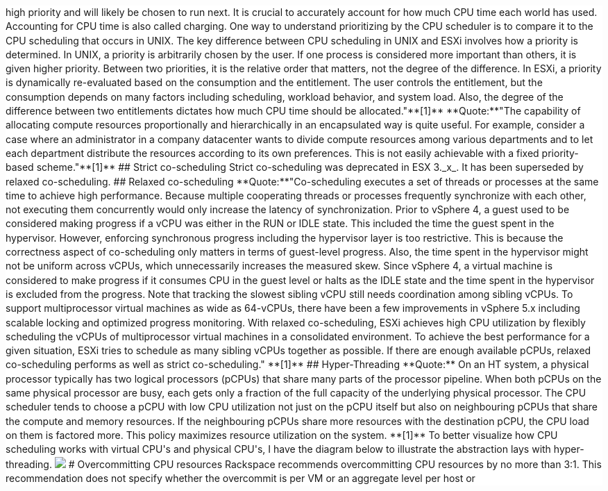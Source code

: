 high priority and will likely be chosen to run next. It is crucial to
accurately account for how much CPU time each world has used. Accounting
for CPU time is also called charging. One way to understand prioritizing
by the CPU scheduler is to compare it to the CPU scheduling that occurs
in UNIX. The key difference between CPU scheduling in UNIX and ESXi
involves how a priority is determined. In UNIX, a priority is
arbitrarily chosen by the user. If one process is considered more
important than others, it is given higher priority. Between two
priorities, it is the relative order that matters, not the degree of the
difference. In ESXi, a priority is dynamically re-evaluated based on the
consumption and the entitlement. The user controls the entitlement, but
the consumption depends on many factors including scheduling, workload
behavior, and system load. Also, the degree of the difference between
two entitlements dictates how much CPU time should be
allocated."\*\*\[1\]\*\* \*\*Quote:\*\*"The capability of allocating
compute resources proportionally and hierarchically in an encapsulated
way is quite useful. For example, consider a case where an administrator
in a company datacenter wants to divide compute resources among various
departments and to let each department distribute the resources
according to its own preferences. This is not easily achievable with a
fixed priority-based scheme."\*\*\[1\]\*\* \#\# Strict co-scheduling
Strict co-scheduling was deprecated in ESX 3.\_x\_. It has been
superseded by relaxed co-scheduling. \#\# Relaxed co-scheduling
\*\*Quote:\*\*"Co-scheduling executes a set of threads or processes at
the same time to achieve high performance. Because multiple cooperating
threads or processes frequently synchronize with each other, not
executing them concurrently would only increase the latency of
synchronization. Prior to vSphere 4, a guest used to be considered
making progress if a vCPU was either in the RUN or IDLE state. This
included the time the guest spent in the hypervisor. However, enforcing
synchronous progress including the hypervisor layer is too restrictive.
This is because the correctness aspect of co-scheduling only matters in
terms of guest-level progress. Also, the time spent in the hypervisor
might not be uniform across vCPUs, which unnecessarily increases the
measured skew. Since vSphere 4, a virtual machine is considered to make
progress if it consumes CPU in the guest level or halts as the IDLE
state and the time spent in the hypervisor is excluded from the
progress. Note that tracking the slowest sibling vCPU still needs
coordination among sibling vCPUs. To support multiprocessor virtual
machines as wide as 64-vCPUs, there have been a few improvements in
vSphere 5.x including scalable locking and optimized progress
monitoring. With relaxed co-scheduling, ESXi achieves high CPU
utilization by flexibly scheduling the vCPUs of multiprocessor virtual
machines in a consolidated environment. To achieve the best performance
for a given situation, ESXi tries to schedule as many sibling vCPUs
together as possible. If there are enough available pCPUs, relaxed
co-scheduling performs as well as strict co-scheduling." \*\*\[1\]\*\*
\#\# Hyper-Threading \*\*Quote:\*\* On an HT system, a physical
processor typically has two logical processors (pCPUs) that share many
parts of the processor pipeline. When both pCPUs on the same physical
processor are busy, each gets only a fraction of the full capacity of
the underlying physical processor. The CPU scheduler tends to choose a
pCPU with low CPU utilization not just on the pCPU itself but also on
neighbouring pCPUs that share the compute and memory resources. If the
neighbouring pCPUs share more resources with the destination pCPU, the
CPU load on them is factored more. This policy maximizes resource
utilization on the system. \*\*\[1\]\*\* To better visualize how CPU
scheduling works with virtual CPU's and physical CPU's, I have the
diagram below to illustrate the abstraction lays with hyper-threading.
<img src="/knowledge_center/sites/default/files/field/image/NUMA8.png" width="450" />
\# Overcommitting CPU resources Rackspace recommends overcommitting CPU
resources by no more than 3:1. This recommendation does not specify
whether the overcommit is per VM or an aggregate level per host or